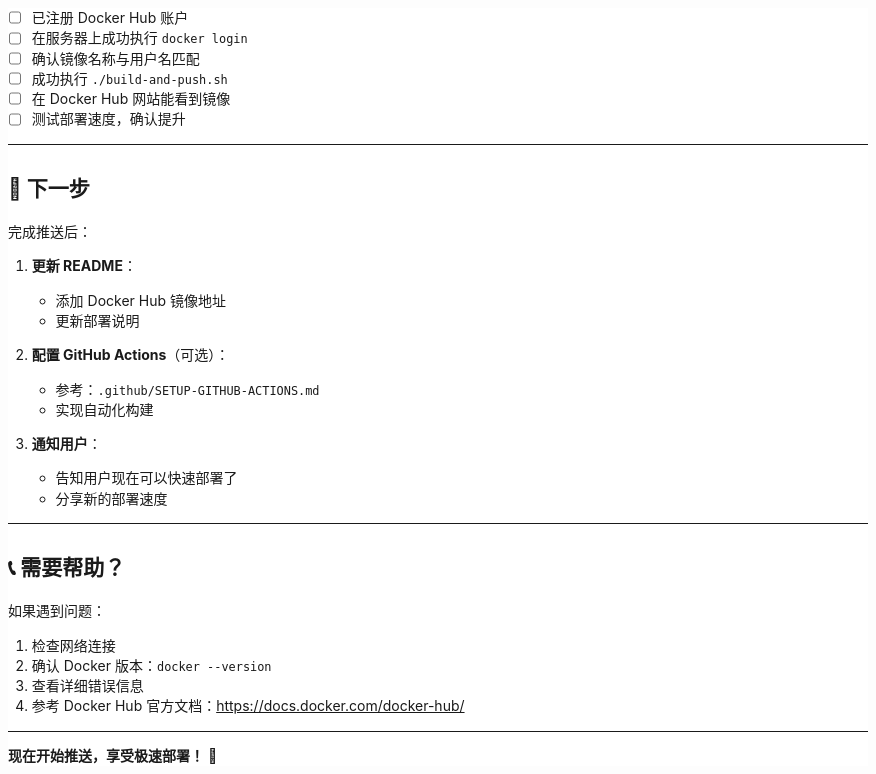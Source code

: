- [ ] 已注册 Docker Hub 账户
- [ ] 在服务器上成功执行 `docker login`
- [ ] 确认镜像名称与用户名匹配
- [ ] 成功执行 `./build-and-push.sh`
- [ ] 在 Docker Hub 网站能看到镜像
- [ ] 测试部署速度，确认提升

---

## 🎉 下一步

完成推送后：

1. **更新 README**：
   - 添加 Docker Hub 镜像地址
   - 更新部署说明

2. **配置 GitHub Actions**（可选）：
   - 参考：`.github/SETUP-GITHUB-ACTIONS.md`
   - 实现自动化构建

3. **通知用户**：
   - 告知用户现在可以快速部署了
   - 分享新的部署速度

---

## 📞 需要帮助？

如果遇到问题：

1. 检查网络连接
2. 确认 Docker 版本：`docker --version`
3. 查看详细错误信息
4. 参考 Docker Hub 官方文档：https://docs.docker.com/docker-hub/

---

**现在开始推送，享受极速部署！** 🚀


